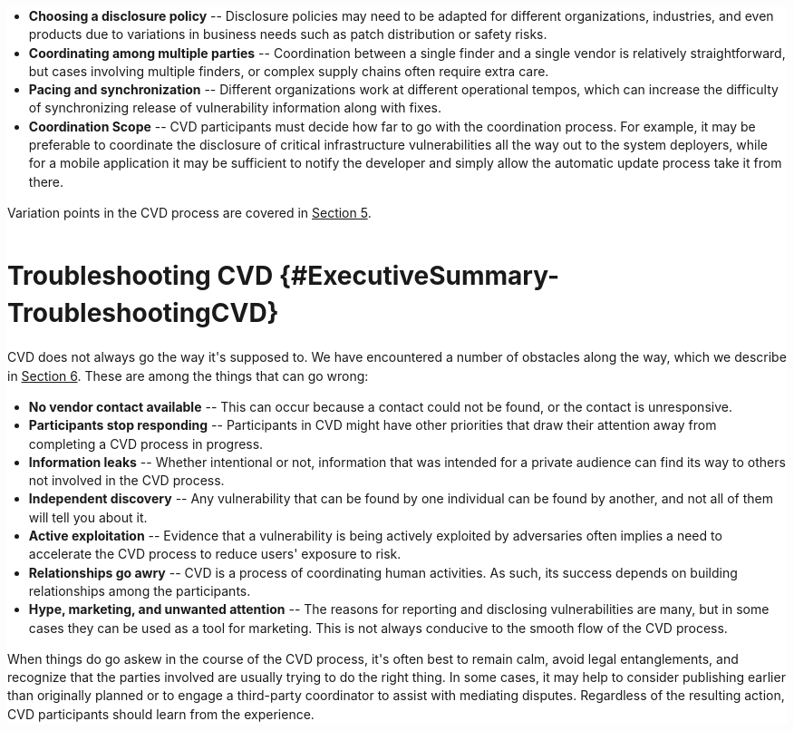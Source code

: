 -   **Choosing a disclosure policy** -- Disclosure policies may need to
    be adapted for different organizations, industries, and even
    products due to variations in business needs such as patch
    distribution or safety risks.
-   **Coordinating among multiple parties** -- Coordination between a
    single finder and a single vendor is relatively straightforward, but
    cases involving multiple finders, or complex supply chains often
    require extra care.
-   **Pacing and synchronization** -- Different organizations work at
    different operational tempos, which can increase the difficulty of
    synchronizing release of vulnerability information along with fixes.
-   **Coordination Scope** -- CVD participants must decide how far to go
    with the coordination process. For example, it may be preferable to
    coordinate the disclosure of critical infrastructure vulnerabilities
    all the way out to the system deployers, while for a mobile
    application it may be sufficient to notify the developer and simply
    allow the automatic update process take it from there.

Variation points in the CVD process are covered in [Section
5](5.-Process-Variation-Points_47677473.html).

# **Troubleshooting CVD** {#ExecutiveSummary-TroubleshootingCVD}

CVD does not always go the way it\'s supposed to. We have encountered a
number of obstacles along the way, which we describe in [Section
6](6.-Troubleshooting-CVD_47677482.html). These are among the things
that can go wrong:

-   **No vendor contact available** -- This can occur because a contact
    could not be found, or the contact is unresponsive.
-   **Participants stop responding** -- Participants in CVD might have
    other priorities that draw their attention away from completing a
    CVD process in progress.
-   **Information leaks** -- Whether intentional or not, information
    that was intended for a private audience can find its way to others
    not involved in the CVD process.
-   **Independent discovery** -- Any vulnerability that can be found by
    one individual can be found by another, and not all of them will
    tell you about it.
-   **Active exploitation** -- Evidence that a vulnerability is being
    actively exploited by adversaries often implies a need to accelerate
    the CVD process to reduce users\' exposure to risk.
-   **Relationships go awry** -- CVD is a process of coordinating human
    activities. As such, its success depends on building relationships
    among the participants.
-   **Hype, marketing, and unwanted attention** -- The reasons for
    reporting and disclosing vulnerabilities are many, but in some cases
    they can be used as a tool for marketing. This is not always
    conducive to the smooth flow of the CVD process.

When things do go askew in the course of the CVD process, it\'s often
best to remain calm, avoid legal entanglements, and recognize that the
parties involved are usually trying to do the right thing. In some
cases, it may help to consider publishing earlier than originally
planned or to engage a third-party coordinator to assist with mediating
disputes. Regardless of the resulting action, CVD participants should
learn from the experience.
